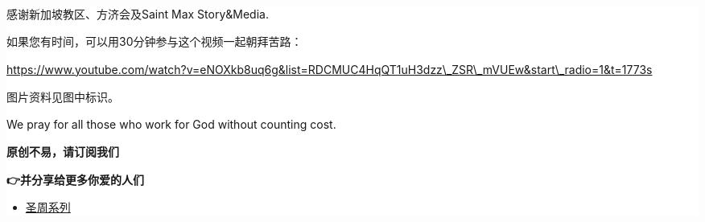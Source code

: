 感谢新加坡教区、方济会及Saint Max Story&Media.

如果您有时间，可以用30分钟参与这个视频一起朝拜苦路：

https://www.youtube.com/watch?v=eNOXkb8uq6g&list=RDCMUC4HqQT1uH3dzz\_ZSR\_mVUEw&start\_radio=1&t=1773s

  

  

  

图片资料见图中标识。

We pray for all those who work for God without counting cost.

**原创不易，请订阅我们**

**👉并分享给更多你爱的人们**

*   [圣周系列](https://www.urloveinme.com/首頁/categories/圣周系列)
